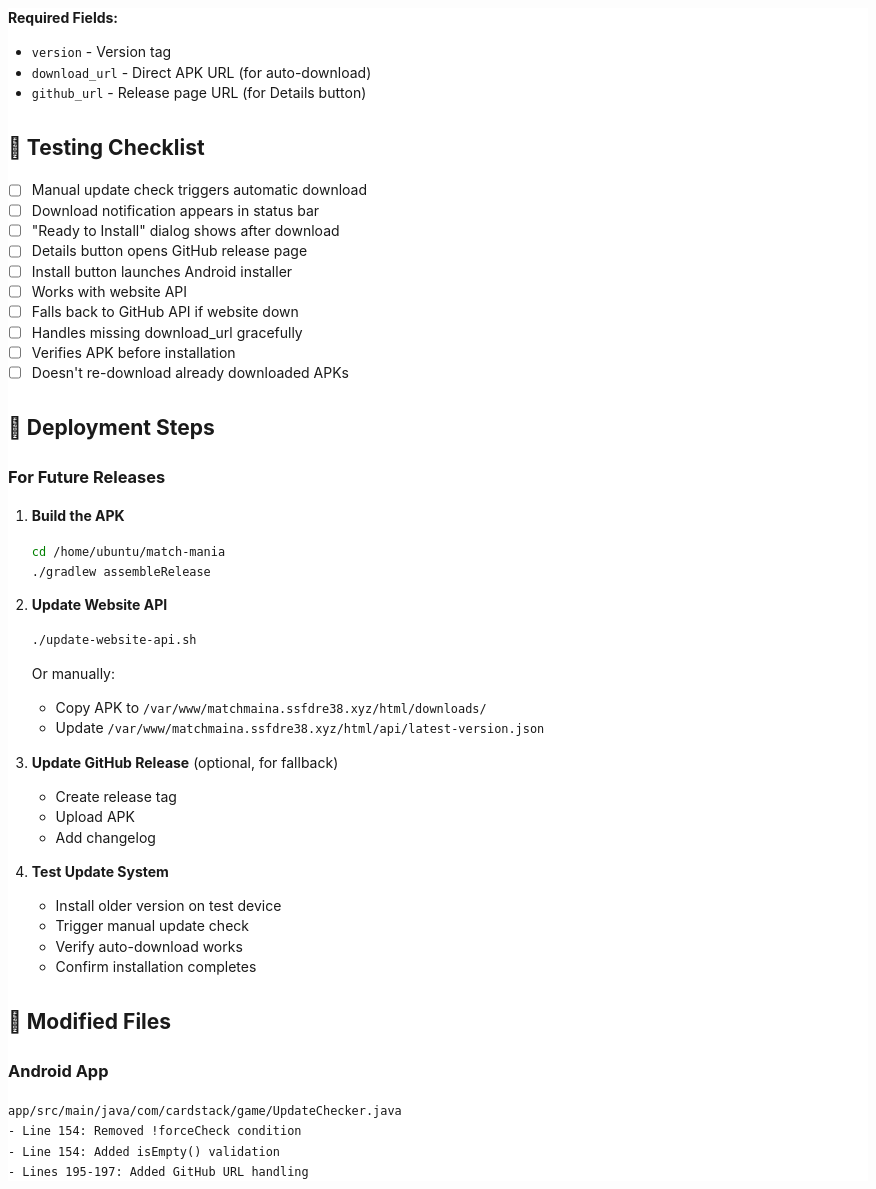 **Required Fields:**
- `version` - Version tag
- `download_url` - Direct APK URL (for auto-download)
- `github_url` - Release page URL (for Details button)

## 🧪 Testing Checklist

- [ ] Manual update check triggers automatic download
- [ ] Download notification appears in status bar
- [ ] "Ready to Install" dialog shows after download
- [ ] Details button opens GitHub release page
- [ ] Install button launches Android installer
- [ ] Works with website API
- [ ] Falls back to GitHub API if website down
- [ ] Handles missing download_url gracefully
- [ ] Verifies APK before installation
- [ ] Doesn't re-download already downloaded APKs

## 🚀 Deployment Steps

### For Future Releases

1. **Build the APK**
   ```bash
   cd /home/ubuntu/match-mania
   ./gradlew assembleRelease
   ```

2. **Update Website API**
   ```bash
   ./update-website-api.sh
   ```
   
   Or manually:
   - Copy APK to `/var/www/matchmaina.ssfdre38.xyz/html/downloads/`
   - Update `/var/www/matchmaina.ssfdre38.xyz/html/api/latest-version.json`

3. **Update GitHub Release** (optional, for fallback)
   - Create release tag
   - Upload APK
   - Add changelog

4. **Test Update System**
   - Install older version on test device
   - Trigger manual update check
   - Verify auto-download works
   - Confirm installation completes

## 📁 Modified Files

### Android App
```
app/src/main/java/com/cardstack/game/UpdateChecker.java
- Line 154: Removed !forceCheck condition
- Line 154: Added isEmpty() validation
- Lines 195-197: Added GitHub URL handling
```
